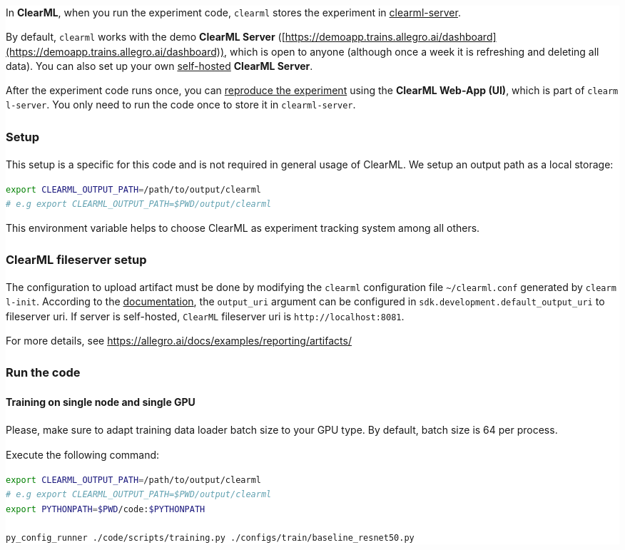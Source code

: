 In **ClearML**, when you run the experiment code, `clearml` stores the experiment in [clearml-server](https://github.com/allegroai/clearml-server).

By default, `clearml` works with the demo **ClearML Server** ([https://demoapp.trains.allegro.ai/dashboard](https://demoapp.trains.allegro.ai/dashboard)),
which is open to anyone (although once a week it is refreshing and deleting all data). You can also set up your own [self-hosted](https://github.com/allegroai/clearml-server) **ClearML Server**.

After the experiment code runs once, you can [reproduce the experiment](#reproducing-the-experiment) using the
**ClearML Web-App (UI)**, which is part of `clearml-server`. You only need to run the code once to store it
in `clearml-server`.

### Setup

This setup is a specific for this code and is not required in general usage of ClearML.
We setup an output path as a local storage:

```bash
export CLEARML_OUTPUT_PATH=/path/to/output/clearml
# e.g export CLEARML_OUTPUT_PATH=$PWD/output/clearml
```

This environment variable helps to choose ClearML as experiment tracking system among all others.

### ClearML fileserver setup

The configuration to upload artifact must be done by modifying the `clearml` configuration file `~/clearml.conf`
generated by `clearml-init`. According to the
[documentation](https://allegro.ai/docs/examples/reporting/artifacts/), the `output_uri` argument can be
configured in `sdk.development.default_output_uri` to fileserver uri. If server is self-hosted, `ClearML` fileserver uri is
`http://localhost:8081`.

For more details, see https://allegro.ai/docs/examples/reporting/artifacts/

### Run the code

#### Training on single node and single GPU

Please, make sure to adapt training data loader batch size to your GPU type. By default, batch size is 64 per process.

Execute the following command:

```bash
export CLEARML_OUTPUT_PATH=/path/to/output/clearml
# e.g export CLEARML_OUTPUT_PATH=$PWD/output/clearml
export PYTHONPATH=$PWD/code:$PYTHONPATH

py_config_runner ./code/scripts/training.py ./configs/train/baseline_resnet50.py
```
